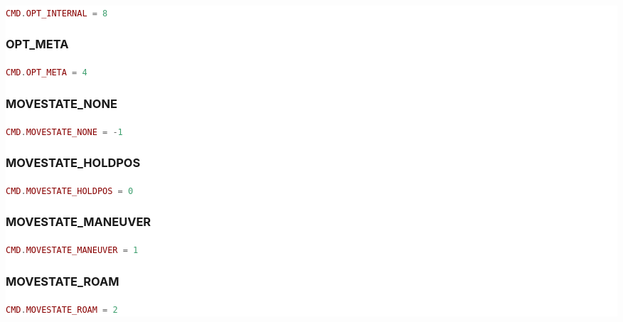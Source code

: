 ```lua
CMD.OPT_INTERNAL = 8
```








### OPT_META

```lua
CMD.OPT_META = 4
```








### MOVESTATE_NONE

```lua
CMD.MOVESTATE_NONE = -1
```








### MOVESTATE_HOLDPOS

```lua
CMD.MOVESTATE_HOLDPOS = 0
```








### MOVESTATE_MANEUVER

```lua
CMD.MOVESTATE_MANEUVER = 1
```








### MOVESTATE_ROAM

```lua
CMD.MOVESTATE_ROAM = 2
```



